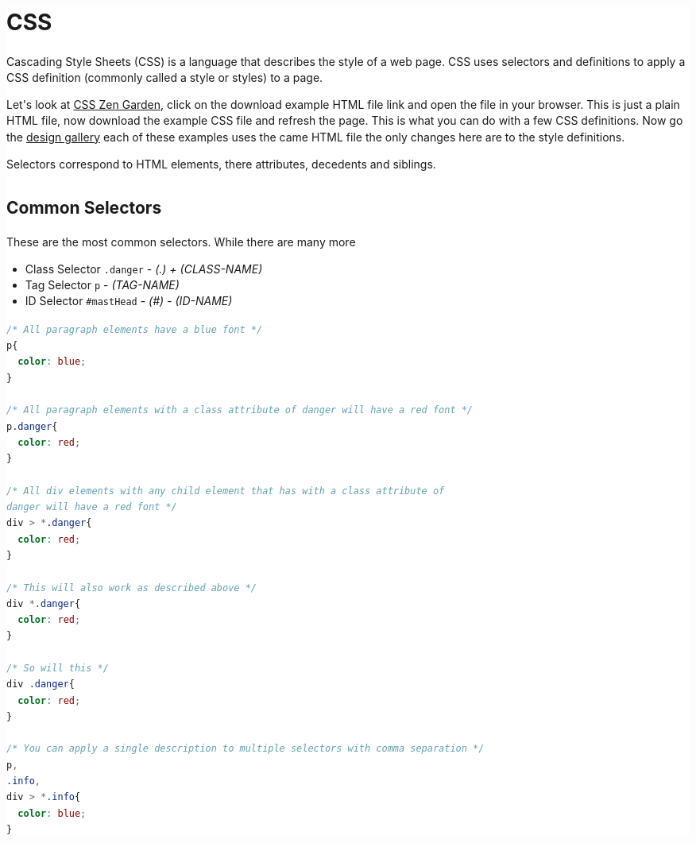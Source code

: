 # CSS

Cascading Style Sheets (CSS) is a language that describes the style of a web page. CSS uses selectors and definitions to apply a CSS definition (commonly called a style or styles) to a page.

Let's look at [CSS Zen Garden](http://www.csszengarden.com), click on the download example HTML file link and open the file in your browser. This is just a plain HTML file, now download the example CSS file and refresh the page. This is what you can do with a few CSS definitions. Now go the [design gallery](http://www.mezzoblue.com/zengarden/alldesigns/) each of these examples uses the came HTML file the only changes here are to the style definitions.

Selectors correspond to HTML elements, there attributes, decedents and siblings.

## Common Selectors

These are the most common selectors. While there are many more

* Class Selector ```.danger``` - *(.) + (CLASS-NAME)*
* Tag Selector ```p``` - *(TAG-NAME)*
* ID Selector ```#mastHead``` - *(#) - (ID-NAME)*

```css
/* All paragraph elements have a blue font */
p{
  color: blue;
}

/* All paragraph elements with a class attribute of danger will have a red font */
p.danger{
  color: red;
}

/* All div elements with any child element that has with a class attribute of
danger will have a red font */
div > *.danger{
  color: red;
}

/* This will also work as described above */
div *.danger{
  color: red;
}

/* So will this */
div .danger{
  color: red;
}

/* You can apply a single description to multiple selectors with comma separation */
p,
.info,
div > *.info{
  color: blue;
}
```
